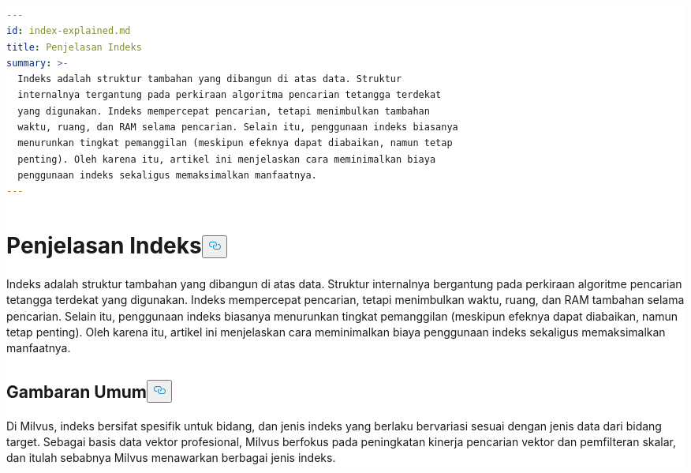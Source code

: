 ```yaml
---
id: index-explained.md
title: Penjelasan Indeks
summary: >-
  Indeks adalah struktur tambahan yang dibangun di atas data. Struktur
  internalnya tergantung pada perkiraan algoritma pencarian tetangga terdekat
  yang digunakan. Indeks mempercepat pencarian, tetapi menimbulkan tambahan
  waktu, ruang, dan RAM selama pencarian. Selain itu, penggunaan indeks biasanya
  menurunkan tingkat pemanggilan (meskipun efeknya dapat diabaikan, namun tetap
  penting). Oleh karena itu, artikel ini menjelaskan cara meminimalkan biaya
  penggunaan indeks sekaligus memaksimalkan manfaatnya.
---
```

<h1 id="Index-Explained" class="common-anchor-header">Penjelasan Indeks<button data-href="#Index-Explained" class="anchor-icon" translate="no">
      <svg translate="no"
        aria-hidden="true"
        focusable="false"
        height="20"
        version="1.1"
        viewBox="0 0 16 16"
        width="16"
      >
        <path
          fill="#0092E4"
          fill-rule="evenodd"
          d="M4 9h1v1H4c-1.5 0-3-1.69-3-3.5S2.55 3 4 3h4c1.45 0 3 1.69 3 3.5 0 1.41-.91 2.72-2 3.25V8.59c.58-.45 1-1.27 1-2.09C10 5.22 8.98 4 8 4H4c-.98 0-2 1.22-2 2.5S3 9 4 9zm9-3h-1v1h1c1 0 2 1.22 2 2.5S13.98 12 13 12H9c-.98 0-2-1.22-2-2.5 0-.83.42-1.64 1-2.09V6.25c-1.09.53-2 1.84-2 3.25C6 11.31 7.55 13 9 13h4c1.45 0 3-1.69 3-3.5S14.5 6 13 6z"
        ></path>
      </svg>
    </button></h1><p>Indeks adalah struktur tambahan yang dibangun di atas data. Struktur internalnya bergantung pada perkiraan algoritme pencarian tetangga terdekat yang digunakan. Indeks mempercepat pencarian, tetapi menimbulkan waktu, ruang, dan RAM tambahan selama pencarian. Selain itu, penggunaan indeks biasanya menurunkan tingkat pemanggilan (meskipun efeknya dapat diabaikan, namun tetap penting). Oleh karena itu, artikel ini menjelaskan cara meminimalkan biaya penggunaan indeks sekaligus memaksimalkan manfaatnya.</p>
<h2 id="Overview" class="common-anchor-header">Gambaran Umum<button data-href="#Overview" class="anchor-icon" translate="no">
      <svg translate="no"
        aria-hidden="true"
        focusable="false"
        height="20"
        version="1.1"
        viewBox="0 0 16 16"
        width="16"
      >
        <path
          fill="#0092E4"
          fill-rule="evenodd"
          d="M4 9h1v1H4c-1.5 0-3-1.69-3-3.5S2.55 3 4 3h4c1.45 0 3 1.69 3 3.5 0 1.41-.91 2.72-2 3.25V8.59c.58-.45 1-1.27 1-2.09C10 5.22 8.98 4 8 4H4c-.98 0-2 1.22-2 2.5S3 9 4 9zm9-3h-1v1h1c1 0 2 1.22 2 2.5S13.98 12 13 12H9c-.98 0-2-1.22-2-2.5 0-.83.42-1.64 1-2.09V6.25c-1.09.53-2 1.84-2 3.25C6 11.31 7.55 13 9 13h4c1.45 0 3-1.69 3-3.5S14.5 6 13 6z"
        ></path>
      </svg>
    </button></h2><p>Di Milvus, indeks bersifat spesifik untuk bidang, dan jenis indeks yang berlaku bervariasi sesuai dengan jenis data dari bidang target. Sebagai basis data vektor profesional, Milvus berfokus pada peningkatan kinerja pencarian vektor dan pemfilteran skalar, dan itulah sebabnya Milvus menawarkan berbagai jenis indeks.</p>